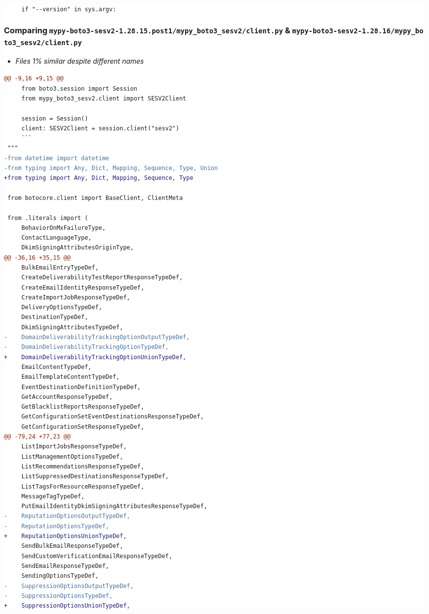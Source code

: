 ```
     if "--version" in sys.argv:
```

### Comparing `mypy-boto3-sesv2-1.28.15.post1/mypy_boto3_sesv2/client.py` & `mypy-boto3-sesv2-1.28.16/mypy_boto3_sesv2/client.py`

 * *Files 1% similar despite different names*

```diff
@@ -9,16 +9,15 @@
     from boto3.session import Session
     from mypy_boto3_sesv2.client import SESV2Client
 
     session = Session()
     client: SESV2Client = session.client("sesv2")
     ```
 """
-from datetime import datetime
-from typing import Any, Dict, Mapping, Sequence, Type, Union
+from typing import Any, Dict, Mapping, Sequence, Type
 
 from botocore.client import BaseClient, ClientMeta
 
 from .literals import (
     BehaviorOnMxFailureType,
     ContactLanguageType,
     DkimSigningAttributesOriginType,
@@ -36,16 +35,15 @@
     BulkEmailEntryTypeDef,
     CreateDeliverabilityTestReportResponseTypeDef,
     CreateEmailIdentityResponseTypeDef,
     CreateImportJobResponseTypeDef,
     DeliveryOptionsTypeDef,
     DestinationTypeDef,
     DkimSigningAttributesTypeDef,
-    DomainDeliverabilityTrackingOptionOutputTypeDef,
-    DomainDeliverabilityTrackingOptionTypeDef,
+    DomainDeliverabilityTrackingOptionUnionTypeDef,
     EmailContentTypeDef,
     EmailTemplateContentTypeDef,
     EventDestinationDefinitionTypeDef,
     GetAccountResponseTypeDef,
     GetBlacklistReportsResponseTypeDef,
     GetConfigurationSetEventDestinationsResponseTypeDef,
     GetConfigurationSetResponseTypeDef,
@@ -79,24 +77,23 @@
     ListImportJobsResponseTypeDef,
     ListManagementOptionsTypeDef,
     ListRecommendationsResponseTypeDef,
     ListSuppressedDestinationsResponseTypeDef,
     ListTagsForResourceResponseTypeDef,
     MessageTagTypeDef,
     PutEmailIdentityDkimSigningAttributesResponseTypeDef,
-    ReputationOptionsOutputTypeDef,
-    ReputationOptionsTypeDef,
+    ReputationOptionsUnionTypeDef,
     SendBulkEmailResponseTypeDef,
     SendCustomVerificationEmailResponseTypeDef,
     SendEmailResponseTypeDef,
     SendingOptionsTypeDef,
-    SuppressionOptionsOutputTypeDef,
-    SuppressionOptionsTypeDef,
+    SuppressionOptionsUnionTypeDef,
```
